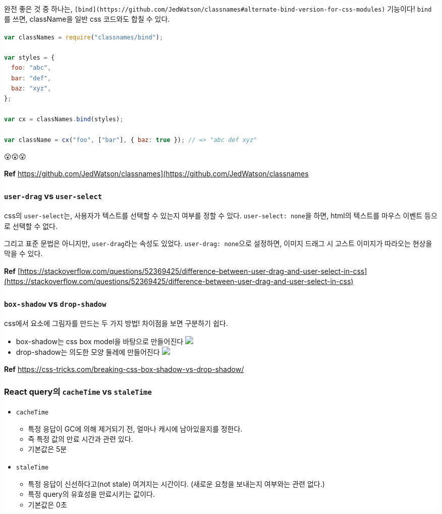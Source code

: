 완전 좋은 것 중 하나는, `[bind](https://github.com/JedWatson/classnames#alternate-bind-version-for-css-modules)` 기능이다! `bind`를 쓰면, className을 일반 css 코드와도 합칠 수 있다.

```jsx
var classNames = require("classnames/bind");

var styles = {
  foo: "abc",
  bar: "def",
  baz: "xyz",
};

var cx = classNames.bind(styles);

var className = cx("foo", ["bar"], { baz: true }); // => "abc def xyz"
```

😮😮😮

**Ref** <https://github.com/JedWatson/classnames](https://github.com/JedWatson/classnames>

### `user-drag` vs `user-select`

css의 `user-select`는, 사용자가 텍스트를 선택할 수 있는지 여부를 정할 수 있다. `user-select: none`을 하면, html의 텍스트를 마우스 이벤트 등으로 선택할 수 없다.

그리고 표준 문법은 아니지만, `user-drag`라는 속성도 있었다. `user-drag: none`으로 설정하면, 이미지 드래그 시 고스트 이미지가 따라오는 현상을 막을 수 있다.

**Ref** [https://stackoverflow.com/questions/52369425/difference-between-user-drag-and-user-select-in-css](https://stackoverflow.com/questions/52369425/difference-between-user-drag-and-user-select-in-css)

### `box-shadow` vs `drop-shadow`

css에서 요소에 그림자를 만드는 두 가지 방법! 차이점을 보면 구분하기 쉽다.

- box-shadow는 css box model을 바탕으로 만들어진다
  <img src="01.png" width="480px" />
- drop-shadow는 의도한 모양 둘레에 만들어진다
  <img src="02.png" width="480px" />

**Ref** <https://css-tricks.com/breaking-css-box-shadow-vs-drop-shadow/>

### React query의 `cacheTime` vs `staleTime`

- `cacheTime`

  - 특정 응답이 GC에 의해 제거되기 전, 얼마나 캐시에 남아있을지를 정한다.
  - 즉 특정 값의 만료 시간과 관련 있다.
  - 기본값은 5분

- `staleTime`

  - 특정 응답이 신선하다고(not stale) 여겨지는 시간이다. (새로운 요청을 보내는지 여부와는 관련 없다.)
  - 특정 query의 유효성을 만료시키는 값이다.
  - 기본값은 0초
